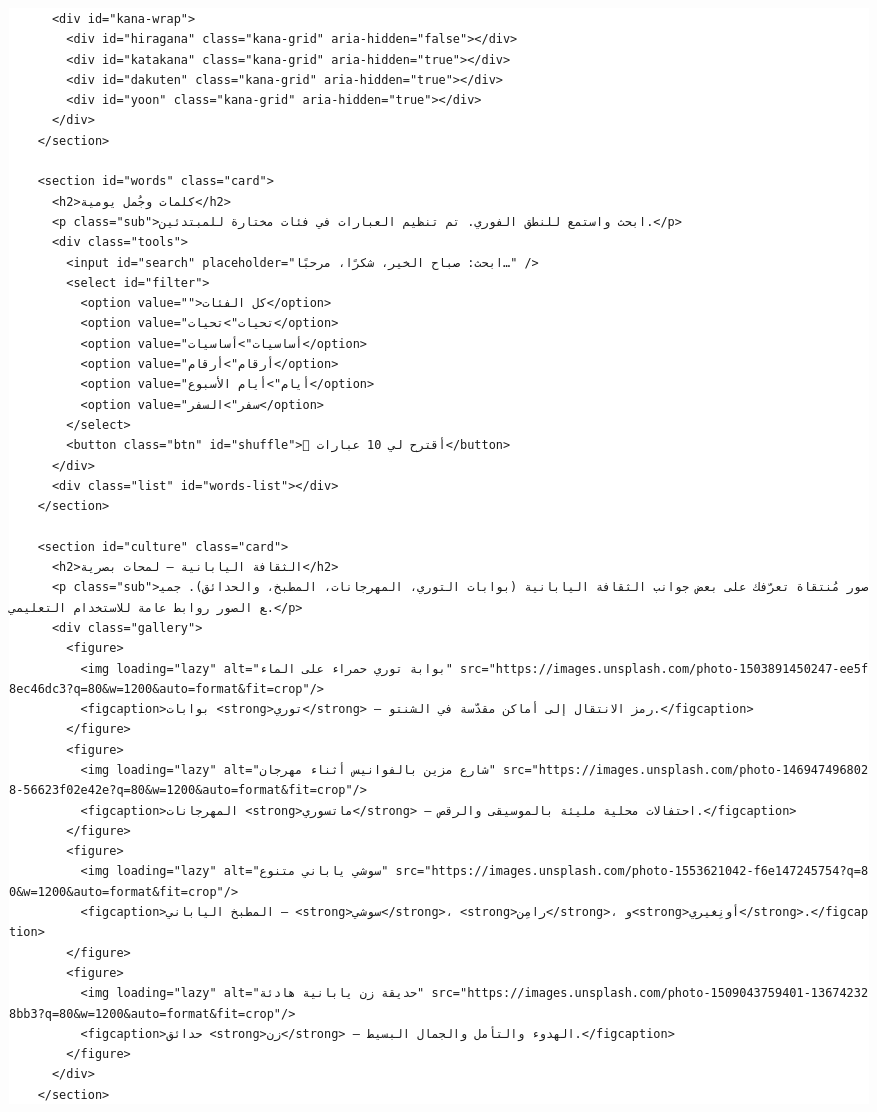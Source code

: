           <div id="kana-wrap">
            <div id="hiragana" class="kana-grid" aria-hidden="false"></div>
            <div id="katakana" class="kana-grid" aria-hidden="true"></div>
            <div id="dakuten" class="kana-grid" aria-hidden="true"></div>
            <div id="yoon" class="kana-grid" aria-hidden="true"></div>
          </div>
        </section>

        <section id="words" class="card">
          <h2>كلمات وجُمل يومية</h2>
          <p class="sub">ابحث واستمع للنطق الفوري. تم تنظيم العبارات في فئات مختارة للمبتدئين.</p>
          <div class="tools">
            <input id="search" placeholder="ابحث: صباح الخير، شكرًا، مرحبًا…" />
            <select id="filter">
              <option value="">كل الفئات</option>
              <option value="تحيات">تحيات</option>
              <option value="أساسيات">أساسيات</option>
              <option value="أرقام">أرقام</option>
              <option value="أيام">أيام الأسبوع</option>
              <option value="سفر">السفر</option>
            </select>
            <button class="btn" id="shuffle">🔀 أقترح لي 10 عبارات</button>
          </div>
          <div class="list" id="words-list"></div>
        </section>

        <section id="culture" class="card">
          <h2>الثقافة اليابانية — لمحات بصرية</h2>
          <p class="sub">صور مُنتقاة تعرّفك على بعض جوانب الثقافة اليابانية (بوابات التوري، المهرجانات، المطبخ، والحدائق). جميع الصور روابط عامة للاستخدام التعليمي.</p>
          <div class="gallery">
            <figure>
              <img loading="lazy" alt="بوابة توري حمراء على الماء" src="https://images.unsplash.com/photo-1503891450247-ee5f8ec46dc3?q=80&w=1200&auto=format&fit=crop"/>
              <figcaption>بوابات <strong>توري</strong> — رمز الانتقال إلى أماكن مقدّسة في الشنتو.</figcaption>
            </figure>
            <figure>
              <img loading="lazy" alt="شارع مزين بالفوانيس أثناء مهرجان" src="https://images.unsplash.com/photo-1469474968028-56623f02e42e?q=80&w=1200&auto=format&fit=crop"/>
              <figcaption>المهرجانات <strong>ماتسوري</strong> — احتفالات محلية مليئة بالموسيقى والرقص.</figcaption>
            </figure>
            <figure>
              <img loading="lazy" alt="سوشي ياباني متنوع" src="https://images.unsplash.com/photo-1553621042-f6e147245754?q=80&w=1200&auto=format&fit=crop"/>
              <figcaption>المطبخ الياباني — <strong>سوشي</strong>، <strong>رامِن</strong>، و<strong>أونِغيري</strong>.</figcaption>
            </figure>
            <figure>
              <img loading="lazy" alt="حديقة زن يابانية هادئة" src="https://images.unsplash.com/photo-1509043759401-136742328bb3?q=80&w=1200&auto=format&fit=crop"/>
              <figcaption>حدائق <strong>زن</strong> — الهدوء والتأمل والجمال البسيط.</figcaption>
            </figure>
          </div>
        </section>
